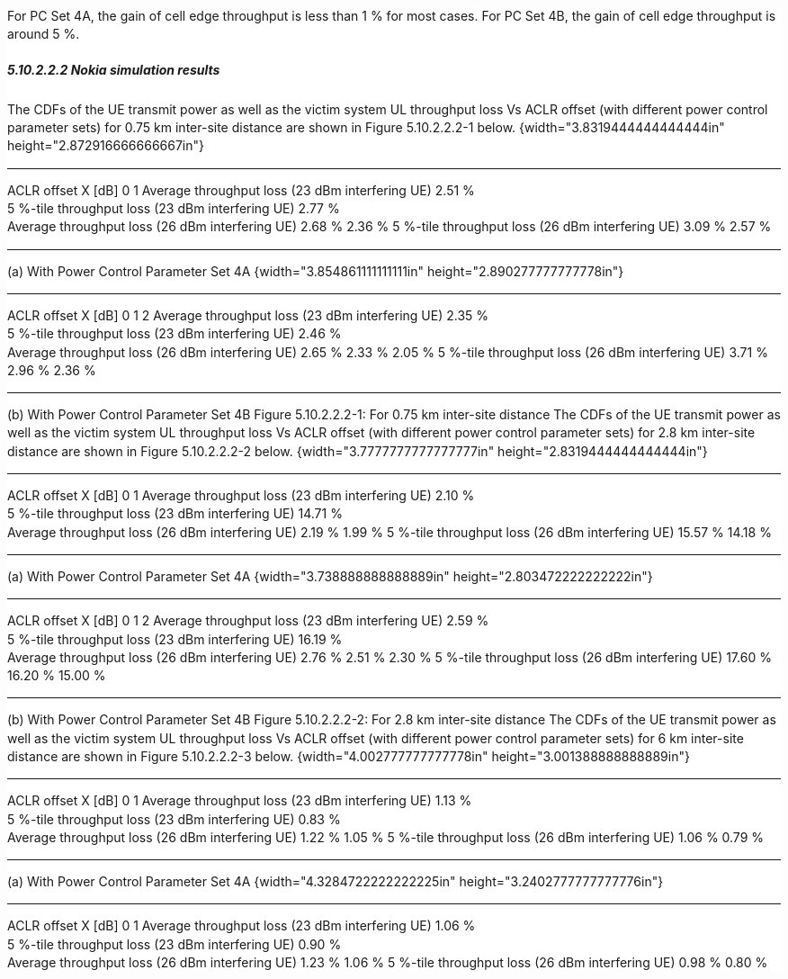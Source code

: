 For PC Set 4A, the gain of cell edge throughput is less than 1 % for most
cases.
For PC Set 4B, the gain of cell edge throughput is around 5 %.
##### 5.10.2.2.2 Nokia simulation results
The CDFs of the UE transmit power as well as the victim system UL throughput
loss Vs ACLR offset (with different power control parameter sets) for 0.75 km
inter-site distance are shown in Figure 5.10.2.2.2-1 below.
{width="3.8319444444444444in" height="2.872916666666667in"}
* * *
ACLR offset X [dB] 0 1 Average throughput loss (23 dBm interfering UE) 2.51 %  
5 %-tile throughput loss (23 dBm interfering UE) 2.77 %  
Average throughput loss (26 dBm interfering UE) 2.68 % 2.36 % 5 %-tile
throughput loss (26 dBm interfering UE) 3.09 % 2.57 %
* * *
(a) With Power Control Parameter Set 4A
{width="3.854861111111111in" height="2.890277777777778in"}
* * *
ACLR offset X [dB] 0 1 2 Average throughput loss (23 dBm interfering UE) 2.35
%  
5 %-tile throughput loss (23 dBm interfering UE) 2.46 %  
Average throughput loss (26 dBm interfering UE) 2.65 % 2.33 % 2.05 % 5 %-tile
throughput loss (26 dBm interfering UE) 3.71 % 2.96 % 2.36 %
* * *
(b) With Power Control Parameter Set 4B
Figure 5.10.2.2.2-1: For 0.75 km inter-site distance
The CDFs of the UE transmit power as well as the victim system UL throughput
loss Vs ACLR offset (with different power control parameter sets) for 2.8 km
inter-site distance are shown in Figure 5.10.2.2.2-2 below.
{width="3.7777777777777777in" height="2.8319444444444444in"}
* * *
ACLR offset X [dB] 0 1 Average throughput loss (23 dBm interfering UE) 2.10 %  
5 %-tile throughput loss (23 dBm interfering UE) 14.71 %  
Average throughput loss (26 dBm interfering UE) 2.19 % 1.99 % 5 %-tile
throughput loss (26 dBm interfering UE) 15.57 % 14.18 %
* * *
(a) With Power Control Parameter Set 4A
{width="3.738888888888889in" height="2.803472222222222in"}
* * *
ACLR offset X [dB] 0 1 2 Average throughput loss (23 dBm interfering UE) 2.59
%  
5 %-tile throughput loss (23 dBm interfering UE) 16.19 %  
Average throughput loss (26 dBm interfering UE) 2.76 % 2.51 % 2.30 % 5 %-tile
throughput loss (26 dBm interfering UE) 17.60 % 16.20 % 15.00 %
* * *
(b) With Power Control Parameter Set 4B
Figure 5.10.2.2.2-2: For 2.8 km inter-site distance
The CDFs of the UE transmit power as well as the victim system UL throughput
loss Vs ACLR offset (with different power control parameter sets) for 6 km
inter-site distance are shown in Figure 5.10.2.2.2-3 below.
{width="4.002777777777778in" height="3.001388888888889in"}
* * *
ACLR offset X [dB] 0 1 Average throughput loss (23 dBm interfering UE) 1.13 %  
5 %-tile throughput loss (23 dBm interfering UE) 0.83 %  
Average throughput loss (26 dBm interfering UE) 1.22 % 1.05 % 5 %-tile
throughput loss (26 dBm interfering UE) 1.06 % 0.79 %
* * *
(a) With Power Control Parameter Set 4A
{width="4.3284722222222225in" height="3.2402777777777776in"}
* * *
ACLR offset X [dB] 0 1 Average throughput loss (23 dBm interfering UE) 1.06 %  
5 %-tile throughput loss (23 dBm interfering UE) 0.90 %  
Average throughput loss (26 dBm interfering UE) 1.23 % 1.06 % 5 %-tile
throughput loss (26 dBm interfering UE) 0.98 % 0.80 %